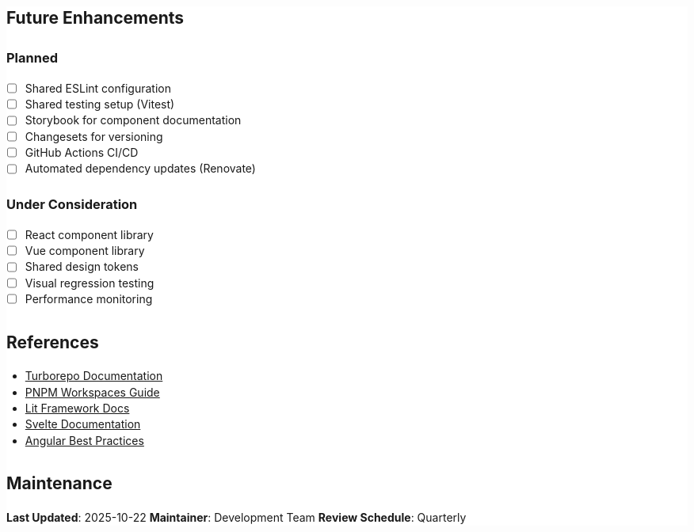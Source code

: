 ## Future Enhancements

### Planned
- [ ] Shared ESLint configuration
- [ ] Shared testing setup (Vitest)
- [ ] Storybook for component documentation
- [ ] Changesets for versioning
- [ ] GitHub Actions CI/CD
- [ ] Automated dependency updates (Renovate)

### Under Consideration
- [ ] React component library
- [ ] Vue component library
- [ ] Shared design tokens
- [ ] Visual regression testing
- [ ] Performance monitoring

## References

- [Turborepo Documentation](https://turbo.build/repo/docs)
- [PNPM Workspaces Guide](https://pnpm.io/workspaces)
- [Lit Framework Docs](https://lit.dev/)
- [Svelte Documentation](https://svelte.dev/)
- [Angular Best Practices](https://angular.dev/best-practices)

## Maintenance

**Last Updated**: 2025-10-22
**Maintainer**: Development Team
**Review Schedule**: Quarterly
